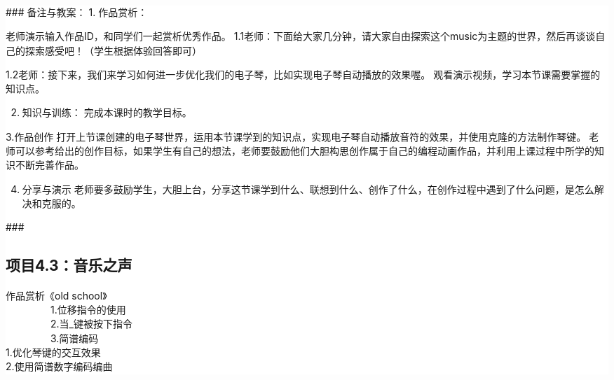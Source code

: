 </div>

<notes display="teacher">
### 备注与教案：
1. 作品赏析：

老师演示输入作品ID，和同学们一起赏析优秀作品。
1.1老师：下面给大家几分钟，请大家自由探索这个music为主题的世界，然后再谈谈自己的探索感受吧！（学生根据体验回答即可）

1.2老师：接下来，我们来学习如何进一步优化我们的电子琴，比如实现电子琴自动播放的效果喔。
    观看演示视频，学习本节课需要掌握的知识点。

2. 知识与训练：
完成本课时的教学目标。

3.作品创作
打开上节课创建的电子琴世界，运用本节课学到的知识点，实现电子琴自动播放音符的效果，并使用克隆的方法制作琴键。
老师可以参考给出的创作目标，如果学生有自己的想法，老师要鼓励他们大胆构思创作属于自己的编程动画作品，并利用上课过程中所学的知识不断完善作品。

4. 分享与演示
老师要多鼓励学生，大胆上台，分享这节课学到什么、联想到什么、创作了什么，在创作过程中遇到了什么问题，是怎么解决和克服的。


</notes>
<notes display="teacher">
### 



</notes>


## 项目4.3：音乐之声
<div class="left">
    <step value="1">
        作品赏析《old school》<br/>
        <action type="explore" projectid="80674"/>
		 <action type="dailyVideoLink" href="https://keepwork.com/official/tips/pbl/S3/MusicRadio_3" value="演示视频" />
        <action type="dailyVideo" id="" />
    </step>
</div>

<div class="right">
    <div class="mainwork">
        <step value="2">
            <action type="button" value="知识与训练" sendevent="globalStartLesson 3" projectid="1033888"/>
            <div style="text-align: left;margin-left: 64px;">
			1.位移指令的使用<br/>
			2.当_键被按下指令<br/>
			3.简谱编码<br/>
			</div> 
        </step>
        <step value="3">
            <action type="loadworld" value="作品创作"/>
            <div class="F1"> 
               1.优化琴键的交互效果<br/>
			   2.使用简谱数字编码编曲<br/>
            </div> 
        </step>
    </div>
